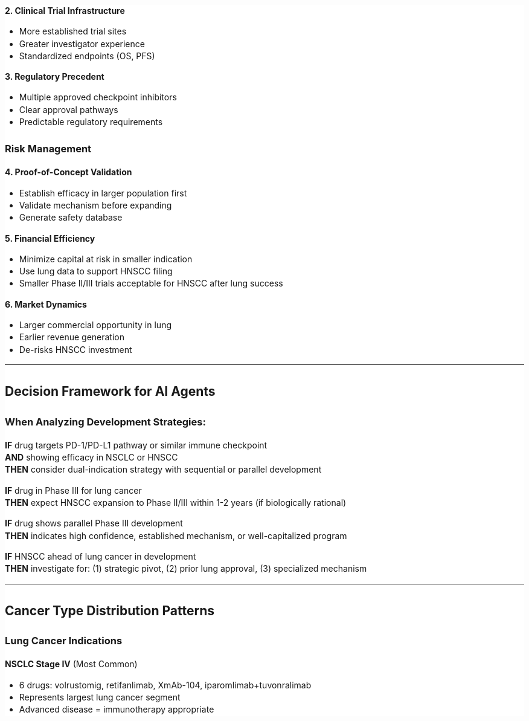 **2. Clinical Trial Infrastructure**
- More established trial sites
- Greater investigator experience
- Standardized endpoints (OS, PFS)

**3. Regulatory Precedent**
- Multiple approved checkpoint inhibitors
- Clear approval pathways
- Predictable regulatory requirements

### Risk Management

**4. Proof-of-Concept Validation**
- Establish efficacy in larger population first
- Validate mechanism before expanding
- Generate safety database

**5. Financial Efficiency**
- Minimize capital at risk in smaller indication
- Use lung data to support HNSCC filing
- Smaller Phase II/III trials acceptable for HNSCC after lung success

**6. Market Dynamics**
- Larger commercial opportunity in lung
- Earlier revenue generation
- De-risks HNSCC investment

---

## Decision Framework for AI Agents

### When Analyzing Development Strategies:

**IF** drug targets PD-1/PD-L1 pathway or similar immune checkpoint  
**AND** showing efficacy in NSCLC or HNSCC  
**THEN** consider dual-indication strategy with sequential or parallel development

**IF** drug in Phase III for lung cancer  
**THEN** expect HNSCC expansion to Phase II/III within 1-2 years (if biologically rational)

**IF** drug shows parallel Phase III development  
**THEN** indicates high confidence, established mechanism, or well-capitalized program

**IF** HNSCC ahead of lung cancer in development  
**THEN** investigate for: (1) strategic pivot, (2) prior lung approval, (3) specialized mechanism

---

## Cancer Type Distribution Patterns

### Lung Cancer Indications

**NSCLC Stage IV** (Most Common)
- 6 drugs: volrustomig, retifanlimab, XmAb-104, iparomlimab+tuvonralimab
- Represents largest lung cancer segment
- Advanced disease = immunotherapy appropriate
